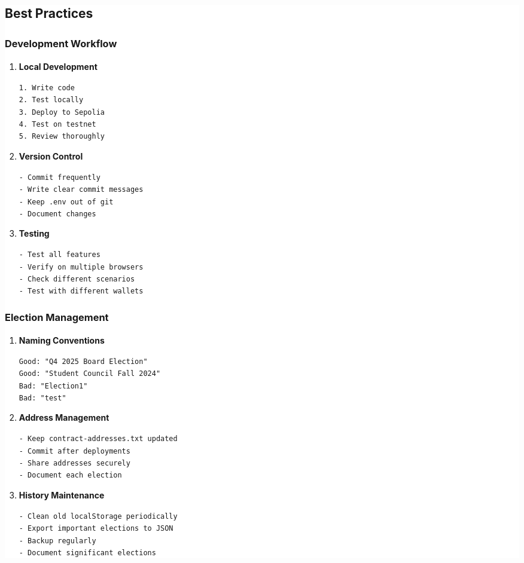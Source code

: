 ## Best Practices

### Development Workflow

1. **Local Development**
   ```
   1. Write code
   2. Test locally
   3. Deploy to Sepolia
   4. Test on testnet
   5. Review thoroughly
   ```

2. **Version Control**
   ```
   - Commit frequently
   - Write clear commit messages
   - Keep .env out of git
   - Document changes
   ```

3. **Testing**
   ```
   - Test all features
   - Verify on multiple browsers
   - Check different scenarios
   - Test with different wallets
   ```

### Election Management

1. **Naming Conventions**
   ```
   Good: "Q4 2025 Board Election"
   Good: "Student Council Fall 2024"
   Bad: "Election1"
   Bad: "test"
   ```

2. **Address Management**
   ```
   - Keep contract-addresses.txt updated
   - Commit after deployments
   - Share addresses securely
   - Document each election
   ```

3. **History Maintenance**
   ```
   - Clean old localStorage periodically
   - Export important elections to JSON
   - Backup regularly
   - Document significant elections
   ```
